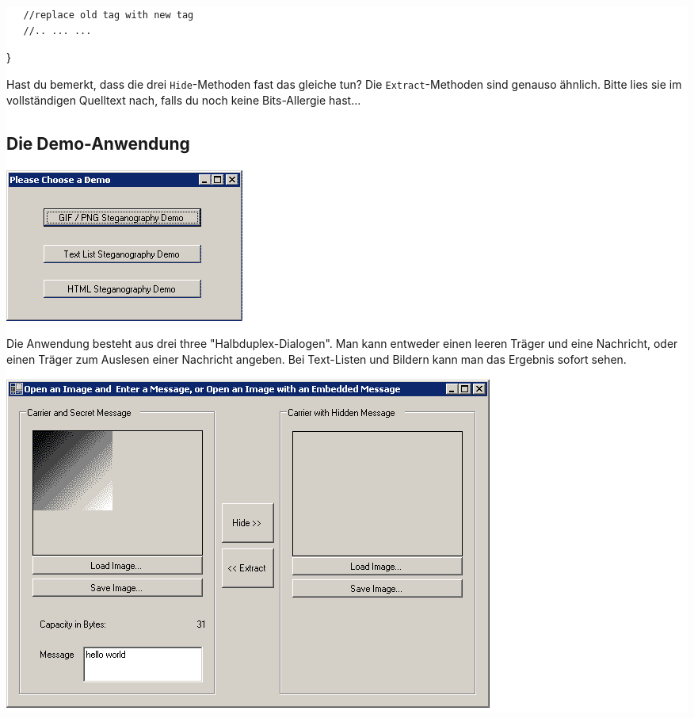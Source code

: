        //replace old tag with new tag
       //.. ... ...
}
</pre>


Hast du bemerkt, dass die drei <code>Hide</code>-Methoden fast das gleiche tun?
Die <code>Extract</code>-Methoden sind genauso &auml;hnlich.
Bitte lies sie im vollst&auml;ndigen Quelltext nach, falls du noch keine Bits-Allergie hast...


## Die Demo-Anwendung

<img src="/images/demo1.gif" width="298" height="190">


Die Anwendung besteht aus drei three &quot;Halbduplex-Dialogen&quot;.
Man kann entweder einen leeren Tr&auml;ger und eine Nachricht, oder einen Tr&auml;ger zum Auslesen einer Nachricht angeben.
Bei Text-Listen und Bildern kann man das Ergebnis sofort sehen.


<img src="/images/demo2.png" width="610" height="414">
